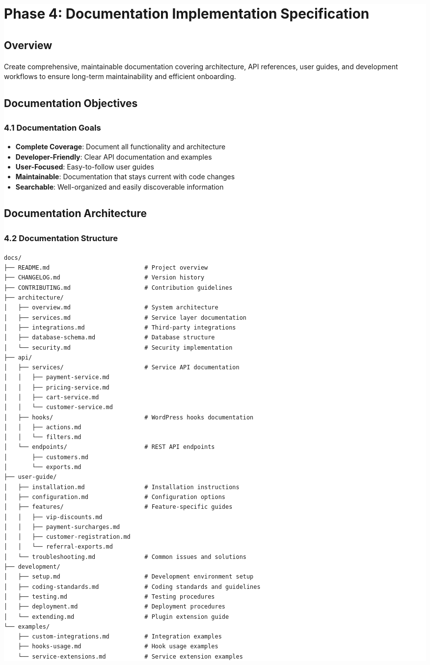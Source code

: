 # Phase 4: Documentation Implementation Specification

## Overview
Create comprehensive, maintainable documentation covering architecture, API references, user guides, and development workflows to ensure long-term maintainability and efficient onboarding.

## Documentation Objectives

### 4.1 Documentation Goals
- **Complete Coverage**: Document all functionality and architecture
- **Developer-Friendly**: Clear API documentation and examples
- **User-Focused**: Easy-to-follow user guides
- **Maintainable**: Documentation that stays current with code changes
- **Searchable**: Well-organized and easily discoverable information

## Documentation Architecture

### 4.2 Documentation Structure
```
docs/
├── README.md                           # Project overview
├── CHANGELOG.md                        # Version history
├── CONTRIBUTING.md                     # Contribution guidelines
├── architecture/
│   ├── overview.md                     # System architecture
│   ├── services.md                     # Service layer documentation
│   ├── integrations.md                 # Third-party integrations
│   ├── database-schema.md              # Database structure
│   └── security.md                     # Security implementation
├── api/
│   ├── services/                       # Service API documentation
│   │   ├── payment-service.md
│   │   ├── pricing-service.md
│   │   ├── cart-service.md
│   │   └── customer-service.md
│   ├── hooks/                          # WordPress hooks documentation
│   │   ├── actions.md
│   │   └── filters.md
│   └── endpoints/                      # REST API endpoints
│       ├── customers.md
│       └── exports.md
├── user-guide/
│   ├── installation.md                 # Installation instructions
│   ├── configuration.md                # Configuration options
│   ├── features/                       # Feature-specific guides
│   │   ├── vip-discounts.md
│   │   ├── payment-surcharges.md
│   │   ├── customer-registration.md
│   │   └── referral-exports.md
│   └── troubleshooting.md              # Common issues and solutions
├── development/
│   ├── setup.md                        # Development environment setup
│   ├── coding-standards.md             # Coding standards and guidelines
│   ├── testing.md                      # Testing procedures
│   ├── deployment.md                   # Deployment procedures
│   └── extending.md                    # Plugin extension guide
└── examples/
    ├── custom-integrations.md          # Integration examples
    ├── hooks-usage.md                  # Hook usage examples
    └── service-extensions.md           # Service extension examples
```